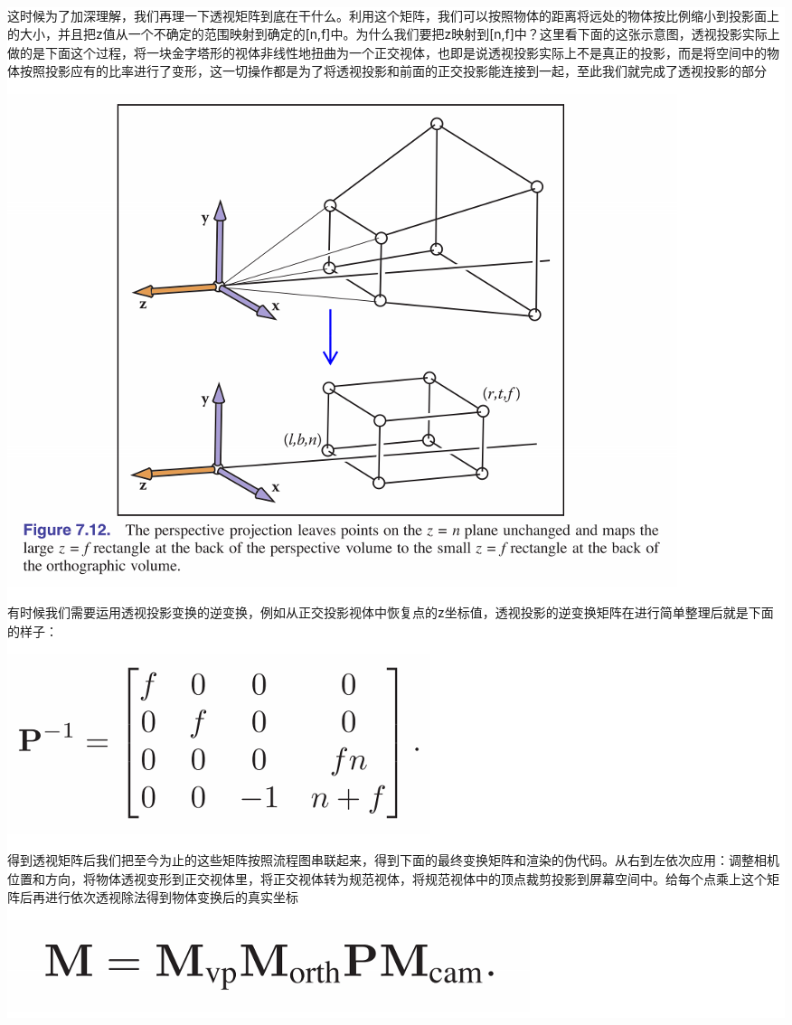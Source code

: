 这时候为了加深理解，我们再理一下透视矩阵到底在干什么。利用这个矩阵，我们可以按照物体的距离将远处的物体按比例缩小到投影面上的大小，并且把z值从一个不确定的范围映射到确定的[n,f]中。为什么我们要把z映射到[n,f]中？这里看下面的这张示意图，透视投影实际上做的是下面这个过程，将一块金字塔形的视体非线性地扭曲为一个正交视体，也即是说透视投影实际上不是真正的投影，而是将空间中的物体按照投影应有的比率进行了变形，这一切操作都是为了将透视投影和前面的正交投影能连接到一起，至此我们就完成了透视投影的部分

![picture 12](Media/8ba0898b325351815d2b3204981ff9fe6881f8f0f0438c029bfd20ebb4a97e08.png)  

有时候我们需要运用透视投影变换的逆变换，例如从正交投影视体中恢复点的z坐标值，透视投影的逆变换矩阵在进行简单整理后就是下面的样子：

![picture 13](Media/8aa94c6a8b1e834b32316756c78c036cda5309035cfbf55f243f7f04f22189a5.png)  

得到透视矩阵后我们把至今为止的这些矩阵按照流程图串联起来，得到下面的最终变换矩阵和渲染的伪代码。从右到左依次应用：调整相机位置和方向，将物体透视变形到正交视体里，将正交视体转为规范视体，将规范视体中的顶点裁剪投影到屏幕空间中。给每个点乘上这个矩阵后再进行依次透视除法得到物体变换后的真实坐标

![picture 14](Media/8f359e3945efb1680f62546b4487858a7526e182025d452b2a3e6a57bd98277c.png)  
